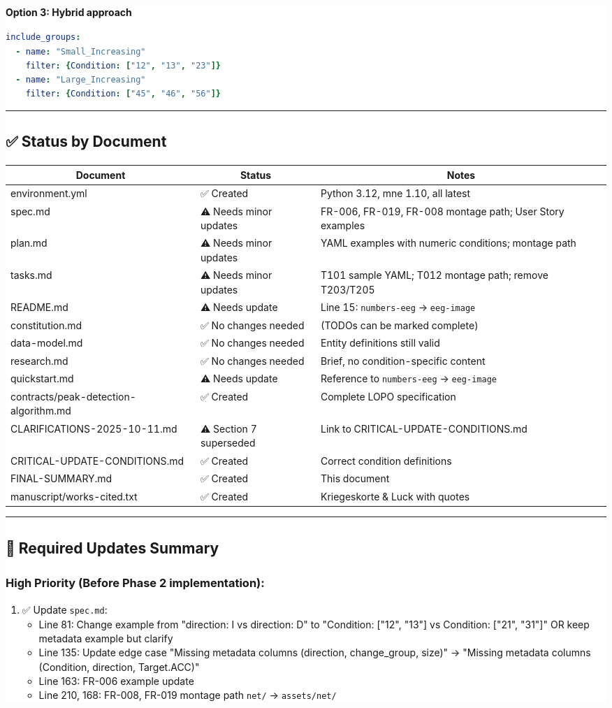 **Option 3: Hybrid approach**
```yaml
include_groups:
  - name: "Small_Increasing"
    filter: {Condition: ["12", "13", "23"]}
  - name: "Large_Increasing"
    filter: {Condition: ["45", "46", "56"]}
```

---

## ✅ **Status by Document**

| Document | Status | Notes |
|----------|--------|-------|
| environment.yml | ✅ Created | Python 3.12, mne 1.10, all latest |
| spec.md | ⚠️ Needs minor updates | FR-006, FR-019, FR-008 montage path; User Story examples |
| plan.md | ⚠️ Needs minor updates | YAML examples with numeric conditions; montage path |
| tasks.md | ⚠️ Needs minor updates | T101 sample YAML; T012 montage path; remove T203/T205 |
| README.md | ⚠️ Needs update | Line 15: `numbers-eeg` → `eeg-image` |
| constitution.md | ✅ No changes needed | (TODOs can be marked complete) |
| data-model.md | ✅ No changes needed | Entity definitions still valid |
| research.md | ✅ No changes needed | Brief, no condition-specific content |
| quickstart.md | ⚠️ Needs update | Reference to `numbers-eeg` → `eeg-image` |
| contracts/peak-detection-algorithm.md | ✅ Created | Complete LOPO specification |
| CLARIFICATIONS-2025-10-11.md | ⚠️ Section 7 superseded | Link to CRITICAL-UPDATE-CONDITIONS.md |
| CRITICAL-UPDATE-CONDITIONS.md | ✅ Created | Correct condition definitions |
| FINAL-SUMMARY.md | ✅ Created | This document |
| manuscript/works-cited.txt | ✅ Created | Kriegeskorte & Luck with quotes |

---

## 🔧 **Required Updates Summary**

### **High Priority** (Before Phase 2 implementation):
1. ✅ Update `spec.md`:
   - Line 81: Change example from "direction: I vs direction: D" to "Condition: ["12", "13"] vs Condition: ["21", "31"]" OR keep metadata example but clarify
   - Line 135: Update edge case "Missing metadata columns (direction, change_group, size)" → "Missing metadata columns (Condition, direction, Target.ACC)"
   - Line 163: FR-006 example update
   - Line 210, 168: FR-008, FR-019 montage path `net/` → `assets/net/`
